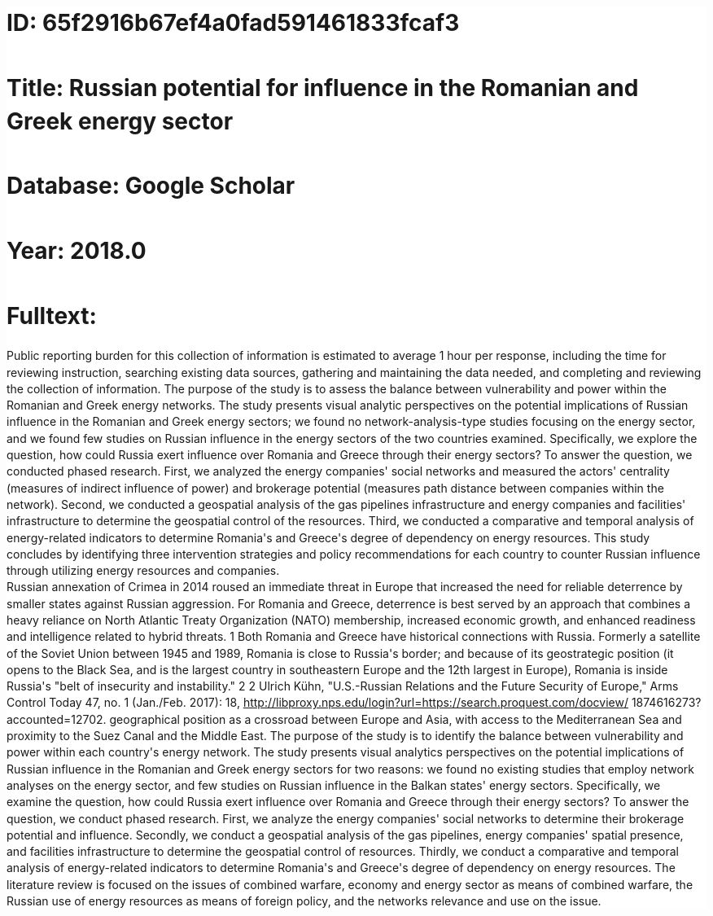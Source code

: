 # ID: 65f2916b67ef4a0fad591461833fcaf3
# Title: Russian potential for influence in the Romanian and Greek energy sector
# Database: Google Scholar
# Year: 2018.0
# Fulltext:
Public reporting burden for this collection of information is estimated to average 1 hour per response, including the time for reviewing instruction, searching existing data sources, gathering and maintaining the data needed, and completing and reviewing the collection of information.
The purpose of the study is to assess the balance between vulnerability and power within the Romanian and Greek energy networks. The study presents visual analytic perspectives on the potential implications of Russian influence in the Romanian and Greek energy sectors; we found no network-analysis-type studies focusing on the energy sector, and we found few studies on Russian influence in the energy sectors of the two countries examined. Specifically, we explore the question, how could Russia exert influence over Romania and Greece through their energy sectors? To answer the question, we conducted phased research. First, we analyzed the energy companies' social networks and measured the actors' centrality (measures of indirect influence of power) and brokerage potential (measures path distance between companies within the network).
Second, we conducted a geospatial analysis of the gas pipelines infrastructure and energy companies and facilities' infrastructure to determine the geospatial control of the resources. Third, we conducted a comparative and temporal analysis of energy-related indicators to determine Romania's and Greece's degree of dependency on energy resources. This study concludes by identifying three intervention strategies and policy recommendations for each country to counter Russian influence through utilizing energy resources and companies.  
Russian annexation of Crimea in 2014 roused an immediate threat in Europe that increased the need for reliable deterrence by smaller states against Russian aggression. For Romania and Greece, deterrence is best served by an approach that combines a heavy reliance on North Atlantic Treaty Organization (NATO) membership, increased economic growth, and enhanced readiness and intelligence related to hybrid threats. 
1
Both Romania and Greece have historical connections with Russia. Formerly a satellite of the Soviet Union between 1945 and 1989, Romania is close to Russia's border;
and because of its geostrategic position (it opens to the Black Sea, and is the largest country in southeastern Europe and the 12th largest in Europe), Romania is inside Russia's "belt of insecurity and instability." 
2
2 Ulrich Kühn, "U.S.-Russian Relations and the Future Security of Europe," Arms Control Today 47, no. 1 (Jan./Feb. 2017): 18, http://libproxy.nps.edu/login?url=https://search.proquest.com/docview/ 1874616273? accounted=12702. geographical position as a crossroad between Europe and Asia, with access to the Mediterranean Sea and proximity to the Suez Canal and the Middle East.
The purpose of the study is to identify the balance between vulnerability and power within each country's energy network. The study presents visual analytics perspectives on the potential implications of Russian influence in the Romanian and Greek energy sectors for two reasons: we found no existing studies that employ network analyses on the energy sector, and few studies on Russian influence in the Balkan states' energy sectors. Specifically, we examine the question, how could Russia exert influence over Romania and Greece through their energy sectors? To answer the question, we conduct phased research. First, we analyze the energy companies' social networks to determine their brokerage potential and influence. Secondly, we conduct a geospatial analysis of the gas pipelines, energy companies' spatial presence, and facilities infrastructure to determine the geospatial control of resources. Thirdly, we conduct a comparative and temporal analysis of energy-related indicators to determine Romania's and Greece's degree of dependency on energy resources.
The literature review is focused on the issues of combined warfare, economy and energy sector as means of combined warfare, the Russian use of energy resources as means of foreign policy, and the networks relevance and use on the issue.